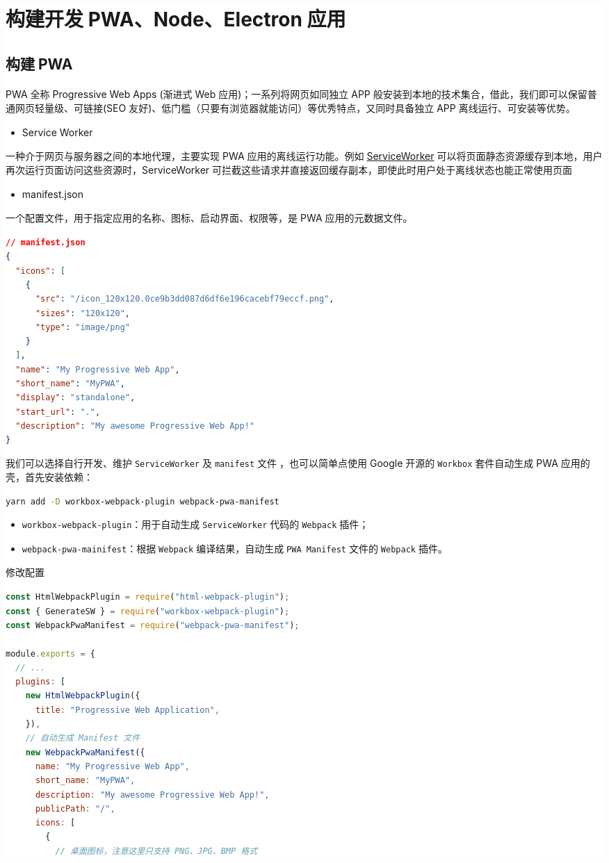 # 构建开发 PWA、Node、Electron 应用

## 构建 PWA

PWA 全称 Progressive Web Apps (渐进式 Web 应用)；一系列将网页如同独立 APP 般安装到本地的技术集合，借此，我们即可以保留普通网页轻量级、可链接(SEO 友好)、低门槛（只要有浏览器就能访问）等优秀特点，又同时具备独立 APP 离线运行、可安装等优势。

- Service Worker

一种介于网页与服务器之间的本地代理，主要实现 PWA 应用的离线运行功能。例如 [ServiceWorker](https://developer.mozilla.org/zh-CN/docs/Web/API/Service_Worker_API) 可以将页面静态资源缓存到本地，用户再次运行页面访问这些资源时，ServiceWorker 可拦截这些请求并直接返回缓存副本，即使此时用户处于离线状态也能正常使用页面

- manifest.json 

一个配置文件，用于指定应用的名称、图标、启动界面、权限等，是 PWA 应用的元数据文件。

```json
// manifest.json
{
  "icons": [
    {
      "src": "/icon_120x120.0ce9b3dd087d6df6e196cacebf79eccf.png",
      "sizes": "120x120",
      "type": "image/png"
    }
  ],
  "name": "My Progressive Web App",
  "short_name": "MyPWA",
  "display": "standalone",
  "start_url": ".",
  "description": "My awesome Progressive Web App!"
}
```

我们可以选择自行开发、维护 `ServiceWorker` 及 `manifest` 文件 ，也可以简单点使用 Google 开源的 `Workbox` 套件自动生成 PWA 应用的壳，首先安装依赖：

```bash
yarn add -D workbox-webpack-plugin webpack-pwa-manifest
```

- `workbox-webpack-plugin`：用于自动生成 `ServiceWorker` 代码的 `Webpack` 插件；

- `webpack-pwa-mainifest`：根据 `Webpack` 编译结果，自动生成 `PWA Manifest` 文件的 `Webpack` 插件。

修改配置

```js
const HtmlWebpackPlugin = require("html-webpack-plugin");
const { GenerateSW } = require("workbox-webpack-plugin");
const WebpackPwaManifest = require("webpack-pwa-manifest");

module.exports = {
  // ...
  plugins: [
    new HtmlWebpackPlugin({
      title: "Progressive Web Application",
    }),
    // 自动生成 Manifest 文件
    new WebpackPwaManifest({
      name: "My Progressive Web App",
      short_name: "MyPWA",
      description: "My awesome Progressive Web App!",
      publicPath: "/",
      icons: [
        {
          // 桌面图标，注意这里只支持 PNG、JPG、BMP 格式
```